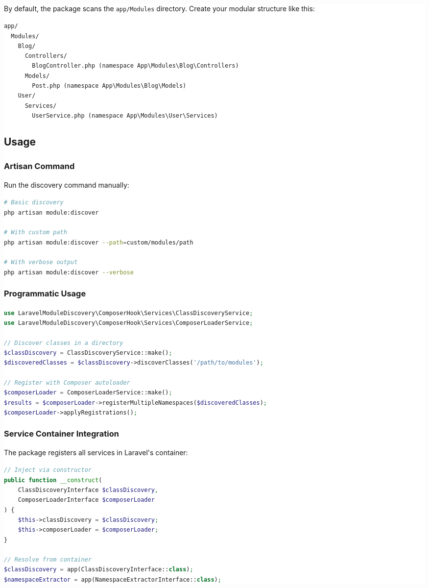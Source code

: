 By default, the package scans the `app/Modules` directory. Create your modular structure like this:

```
app/
  Modules/
    Blog/
      Controllers/
        BlogController.php (namespace App\Modules\Blog\Controllers)
      Models/
        Post.php (namespace App\Modules\Blog\Models)
    User/
      Services/
        UserService.php (namespace App\Modules\User\Services)
```

## Usage

### Artisan Command

Run the discovery command manually:

```bash
# Basic discovery
php artisan module:discover

# With custom path
php artisan module:discover --path=custom/modules/path

# With verbose output
php artisan module:discover --verbose
```

### Programmatic Usage

```php
use LaravelModuleDiscovery\ComposerHook\Services\ClassDiscoveryService;
use LaravelModuleDiscovery\ComposerHook\Services\ComposerLoaderService;

// Discover classes in a directory
$classDiscovery = ClassDiscoveryService::make();
$discoveredClasses = $classDiscovery->discoverClasses('/path/to/modules');

// Register with Composer autoloader
$composerLoader = ComposerLoaderService::make();
$results = $composerLoader->registerMultipleNamespaces($discoveredClasses);
$composerLoader->applyRegistrations();
```

### Service Container Integration

The package registers all services in Laravel's container:

```php
// Inject via constructor
public function __construct(
    ClassDiscoveryInterface $classDiscovery,
    ComposerLoaderInterface $composerLoader
) {
    $this->classDiscovery = $classDiscovery;
    $this->composerLoader = $composerLoader;
}

// Resolve from container
$classDiscovery = app(ClassDiscoveryInterface::class);
$namespaceExtractor = app(NamespaceExtractorInterface::class);
```
